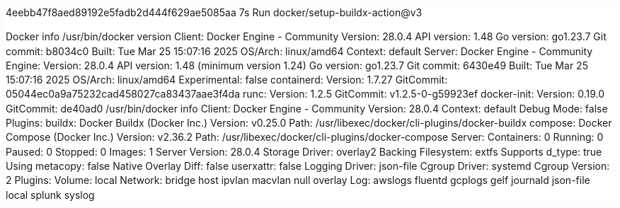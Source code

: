 4eebb47f8aed89192e5fadb2d444f629ae5085aa
7s
Run docker/setup-buildx-action@v3
  
Docker info
  /usr/bin/docker version
  Client: Docker Engine - Community
   Version:           28.0.4
   API version:       1.48
   Go version:        go1.23.7
   Git commit:        b8034c0
   Built:             Tue Mar 25 15:07:16 2025
   OS/Arch:           linux/amd64
   Context:           default
  Server: Docker Engine - Community
   Engine:
    Version:          28.0.4
    API version:      1.48 (minimum version 1.24)
    Go version:       go1.23.7
    Git commit:       6430e49
    Built:            Tue Mar 25 15:07:16 2025
    OS/Arch:          linux/amd64
    Experimental:     false
   containerd:
    Version:          1.7.27
    GitCommit:        05044ec0a9a75232cad458027ca83437aae3f4da
   runc:
    Version:          1.2.5
    GitCommit:        v1.2.5-0-g59923ef
   docker-init:
    Version:          0.19.0
    GitCommit:        de40ad0
  /usr/bin/docker info
  Client: Docker Engine - Community
   Version:    28.0.4
   Context:    default
   Debug Mode: false
   Plugins:
    buildx: Docker Buildx (Docker Inc.)
      Version:  v0.25.0
      Path:     /usr/libexec/docker/cli-plugins/docker-buildx
    compose: Docker Compose (Docker Inc.)
      Version:  v2.36.2
      Path:     /usr/libexec/docker/cli-plugins/docker-compose
  Server:
   Containers: 0
    Running: 0
    Paused: 0
    Stopped: 0
   Images: 1
   Server Version: 28.0.4
   Storage Driver: overlay2
    Backing Filesystem: extfs
    Supports d_type: true
    Using metacopy: false
    Native Overlay Diff: false
    userxattr: false
   Logging Driver: json-file
   Cgroup Driver: systemd
   Cgroup Version: 2
   Plugins:
    Volume: local
    Network: bridge host ipvlan macvlan null overlay
    Log: awslogs fluentd gcplogs gelf journald json-file local splunk syslog